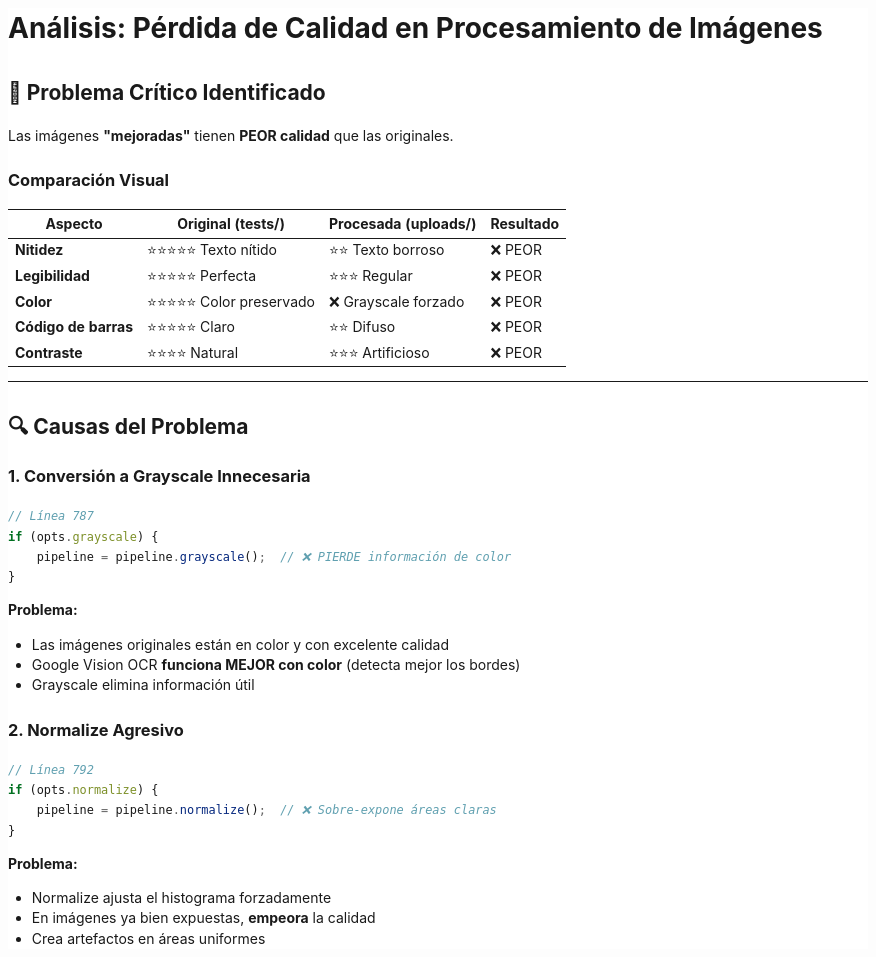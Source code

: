 # Análisis: Pérdida de Calidad en Procesamiento de Imágenes

## 🔴 Problema Crítico Identificado

Las imágenes **"mejoradas"** tienen **PEOR calidad** que las originales.

### Comparación Visual

| Aspecto | Original (tests/) | Procesada (uploads/) | Resultado |
|---------|------------------|---------------------|-----------|
| **Nitidez** | ⭐⭐⭐⭐⭐ Texto nítido | ⭐⭐ Texto borroso | ❌ PEOR |
| **Legibilidad** | ⭐⭐⭐⭐⭐ Perfecta | ⭐⭐⭐ Regular | ❌ PEOR |
| **Color** | ⭐⭐⭐⭐⭐ Color preservado | ❌ Grayscale forzado | ❌ PEOR |
| **Código de barras** | ⭐⭐⭐⭐⭐ Claro | ⭐⭐ Difuso | ❌ PEOR |
| **Contraste** | ⭐⭐⭐⭐ Natural | ⭐⭐⭐ Artificioso | ❌ PEOR |

---

## 🔍 Causas del Problema

### 1. **Conversión a Grayscale Innecesaria**

```javascript
// Línea 787
if (opts.grayscale) {
    pipeline = pipeline.grayscale();  // ❌ PIERDE información de color
}
```

**Problema:**
- Las imágenes originales están en color y con excelente calidad
- Google Vision OCR **funciona MEJOR con color** (detecta mejor los bordes)
- Grayscale elimina información útil

### 2. **Normalize Agresivo**

```javascript
// Línea 792
if (opts.normalize) {
    pipeline = pipeline.normalize();  // ❌ Sobre-expone áreas claras
}
```

**Problema:**
- Normalize ajusta el histograma forzadamente
- En imágenes ya bien expuestas, **empeora** la calidad
- Crea artefactos en áreas uniformes
